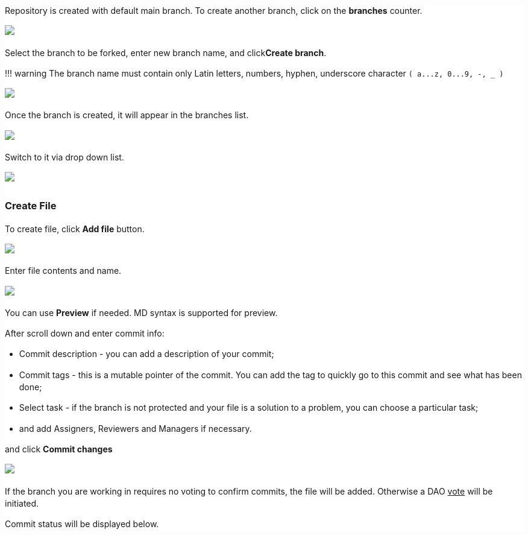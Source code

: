 
Repository is created with default main branch. To create another branch, click on the **branches** counter.​

![](../images/gosh_web_Create_branch_01.jpg)


Select the branch to be forked, enter new branch name, and click​ **Create branch**.

!!! warning
    The branch name must contain only Latin letters, numbers, hyphen, underscore character `( a...z, 0...9, -, _ )`

![](../images/gosh_web_Create_branch_02_name.jpg)

Once the branch is created, it will appear in the branches list.

![](../images/gosh_web_Create_branch_03_list_dranches.jpg)

Switch to it via drop down list.

![](../images/gosh_web_Create_branch_04_switch_branches.jpg)


### __Create File__


To create file, click **Add file** button.

![](../images/gosh_web_Create_file_01_new_file.jpg)

Enter file contents and name.

![](../images/gosh_web_Create_file_02_name_contents.jpg)

You can use **Preview** if needed. MD syntax is supported for preview.

After scroll down and enter commit info:

* Commit description - you can add a description of your commit;

* Commit tags - this is a mutable pointer of the commit. You can add the tag to quickly go to this commit and see what has been done;

* Select task - if the branch is not protected and your file is a solution to a problem, you can choose a particular task;

* and add Assigners, Reviewers and Managers if necessary.


 and click **Commit changes**

![](../images/gosh_web_Create_file_03_commit_data.jpg)

If the branch you are working in requires no voting to confirm commits, the file will be added. Otherwise a DAO [vote](gosh-web.md#proposals-and-voting-in-smv-soft-majority-vote) will be initiated.



Commit status will be displayed below.
